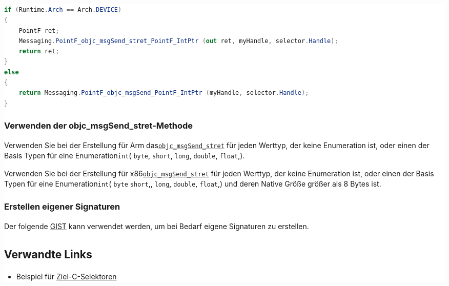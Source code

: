 ```csharp
if (Runtime.Arch == Arch.DEVICE)
{
    PointF ret;
    Messaging.PointF_objc_msgSend_stret_PointF_IntPtr (out ret, myHandle, selector.Handle);
    return ret;
} 
else
{
    return Messaging.PointF_objc_msgSend_PointF_IntPtr (myHandle, selector.Handle);
}
```

### <a name="using-the-objc_msgsend_stret-method"></a>Verwenden der objc_msgSend_stret-Methode

Verwenden Sie bei der Erstellung für Arm das[`objc_msgSend_stret`](https://developer.apple.com/documentation/objectivec/1456730-objc_msgsend_stret?language=objc)
für jeden Werttyp, der keine Enumeration ist, oder einen der Basis Typen für eine Enumeration`int`( `byte`, `short`, `long`, `double`, `float`,).

Verwenden Sie bei der Erstellung für x86[`objc_msgSend_stret`](https://developer.apple.com/documentation/objectivec/1456730-objc_msgsend_stret?language=objc)
für jeden Werttyp, der keine Enumeration ist, oder einen der Basis Typen für eine Enumeration`int`( `byte` `short`,, `long`, `double`, `float`,) und deren Native Größe größer als 8 Bytes ist.

### <a name="creating-your-own-signatures"></a>Erstellen eigener Signaturen

Der folgende [GIST](https://gist.github.com/rolfbjarne/981b778a99425a6e630c) kann verwendet werden, um bei Bedarf eigene Signaturen zu erstellen.

## <a name="related-links"></a>Verwandte Links

- Beispiel für [Ziel-C-Selektoren](https://developer.xamarin.com/samples/mac-ios/Objective-C/)
